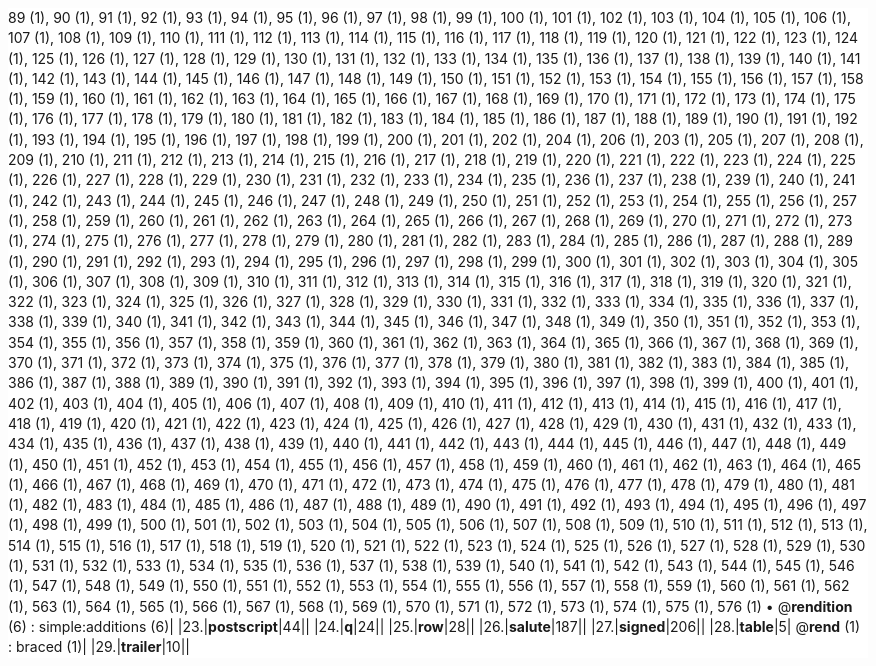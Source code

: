89 (1), 90 (1), 91 (1), 92 (1), 93 (1), 94 (1), 95 (1), 96 (1), 97 (1), 98 (1), 99 (1), 100 (1), 101 (1), 102 (1), 103 (1), 104 (1), 105 (1), 106 (1), 107 (1), 108 (1), 109 (1), 110 (1), 111 (1), 112 (1), 113 (1), 114 (1), 115 (1), 116 (1), 117 (1), 118 (1), 119 (1), 120 (1), 121 (1), 122 (1), 123 (1), 124 (1), 125 (1), 126 (1), 127 (1), 128 (1), 129 (1), 130 (1), 131 (1), 132 (1), 133 (1), 134 (1), 135 (1), 136 (1), 137 (1), 138 (1), 139 (1), 140 (1), 141 (1), 142 (1), 143 (1), 144 (1), 145 (1), 146 (1), 147 (1), 148 (1), 149 (1), 150 (1), 151 (1), 152 (1), 153 (1), 154 (1), 155 (1), 156 (1), 157 (1), 158 (1), 159 (1), 160 (1), 161 (1), 162 (1), 163 (1), 164 (1), 165 (1), 166 (1), 167 (1), 168 (1), 169 (1), 170 (1), 171 (1), 172 (1), 173 (1), 174 (1), 175 (1), 176 (1), 177 (1), 178 (1), 179 (1), 180 (1), 181 (1), 182 (1), 183 (1), 184 (1), 185 (1), 186 (1), 187 (1), 188 (1), 189 (1), 190 (1), 191 (1), 192 (1), 193 (1), 194 (1), 195 (1), 196 (1), 197 (1), 198 (1), 199 (1), 200 (1), 201 (1), 202 (1), 204 (1), 206 (1), 203 (1), 205 (1), 207 (1), 208 (1), 209 (1), 210 (1), 211 (1), 212 (1), 213 (1), 214 (1), 215 (1), 216 (1), 217 (1), 218 (1), 219 (1), 220 (1), 221 (1), 222 (1), 223 (1), 224 (1), 225 (1), 226 (1), 227 (1), 228 (1), 229 (1), 230 (1), 231 (1), 232 (1), 233 (1), 234 (1), 235 (1), 236 (1), 237 (1), 238 (1), 239 (1), 240 (1), 241 (1), 242 (1), 243 (1), 244 (1), 245 (1), 246 (1), 247 (1), 248 (1), 249 (1), 250 (1), 251 (1), 252 (1), 253 (1), 254 (1), 255 (1), 256 (1), 257 (1), 258 (1), 259 (1), 260 (1), 261 (1), 262 (1), 263 (1), 264 (1), 265 (1), 266 (1), 267 (1), 268 (1), 269 (1), 270 (1), 271 (1), 272 (1), 273 (1), 274 (1), 275 (1), 276 (1), 277 (1), 278 (1), 279 (1), 280 (1), 281 (1), 282 (1), 283 (1), 284 (1), 285 (1), 286 (1), 287 (1), 288 (1), 289 (1), 290 (1), 291 (1), 292 (1), 293 (1), 294 (1), 295 (1), 296 (1), 297 (1), 298 (1), 299 (1), 300 (1), 301 (1), 302 (1), 303 (1), 304 (1), 305 (1), 306 (1), 307 (1), 308 (1), 309 (1), 310 (1), 311 (1), 312 (1), 313 (1), 314 (1), 315 (1), 316 (1), 317 (1), 318 (1), 319 (1), 320 (1), 321 (1), 322 (1), 323 (1), 324 (1), 325 (1), 326 (1), 327 (1), 328 (1), 329 (1), 330 (1), 331 (1), 332 (1), 333 (1), 334 (1), 335 (1), 336 (1), 337 (1), 338 (1), 339 (1), 340 (1), 341 (1), 342 (1), 343 (1), 344 (1), 345 (1), 346 (1), 347 (1), 348 (1), 349 (1), 350 (1), 351 (1), 352 (1), 353 (1), 354 (1), 355 (1), 356 (1), 357 (1), 358 (1), 359 (1), 360 (1), 361 (1), 362 (1), 363 (1), 364 (1), 365 (1), 366 (1), 367 (1), 368 (1), 369 (1), 370 (1), 371 (1), 372 (1), 373 (1), 374 (1), 375 (1), 376 (1), 377 (1), 378 (1), 379 (1), 380 (1), 381 (1), 382 (1), 383 (1), 384 (1), 385 (1), 386 (1), 387 (1), 388 (1), 389 (1), 390 (1), 391 (1), 392 (1), 393 (1), 394 (1), 395 (1), 396 (1), 397 (1), 398 (1), 399 (1), 400 (1), 401 (1), 402 (1), 403 (1), 404 (1), 405 (1), 406 (1), 407 (1), 408 (1), 409 (1), 410 (1), 411 (1), 412 (1), 413 (1), 414 (1), 415 (1), 416 (1), 417 (1), 418 (1), 419 (1), 420 (1), 421 (1), 422 (1), 423 (1), 424 (1), 425 (1), 426 (1), 427 (1), 428 (1), 429 (1), 430 (1), 431 (1), 432 (1), 433 (1), 434 (1), 435 (1), 436 (1), 437 (1), 438 (1), 439 (1), 440 (1), 441 (1), 442 (1), 443 (1), 444 (1), 445 (1), 446 (1), 447 (1), 448 (1), 449 (1), 450 (1), 451 (1), 452 (1), 453 (1), 454 (1), 455 (1), 456 (1), 457 (1), 458 (1), 459 (1), 460 (1), 461 (1), 462 (1), 463 (1), 464 (1), 465 (1), 466 (1), 467 (1), 468 (1), 469 (1), 470 (1), 471 (1), 472 (1), 473 (1), 474 (1), 475 (1), 476 (1), 477 (1), 478 (1), 479 (1), 480 (1), 481 (1), 482 (1), 483 (1), 484 (1), 485 (1), 486 (1), 487 (1), 488 (1), 489 (1), 490 (1), 491 (1), 492 (1), 493 (1), 494 (1), 495 (1), 496 (1), 497 (1), 498 (1), 499 (1), 500 (1), 501 (1), 502 (1), 503 (1), 504 (1), 505 (1), 506 (1), 507 (1), 508 (1), 509 (1), 510 (1), 511 (1), 512 (1), 513 (1), 514 (1), 515 (1), 516 (1), 517 (1), 518 (1), 519 (1), 520 (1), 521 (1), 522 (1), 523 (1), 524 (1), 525 (1), 526 (1), 527 (1), 528 (1), 529 (1), 530 (1), 531 (1), 532 (1), 533 (1), 534 (1), 535 (1), 536 (1), 537 (1), 538 (1), 539 (1), 540 (1), 541 (1), 542 (1), 543 (1), 544 (1), 545 (1), 546 (1), 547 (1), 548 (1), 549 (1), 550 (1), 551 (1), 552 (1), 553 (1), 554 (1), 555 (1), 556 (1), 557 (1), 558 (1), 559 (1), 560 (1), 561 (1), 562 (1), 563 (1), 564 (1), 565 (1), 566 (1), 567 (1), 568 (1), 569 (1), 570 (1), 571 (1), 572 (1), 573 (1), 574 (1), 575 (1), 576 (1)  •  @__rendition__ (6) : simple:additions (6)|
|23.|__postscript__|44||
|24.|__q__|24||
|25.|__row__|28||
|26.|__salute__|187||
|27.|__signed__|206||
|28.|__table__|5| @__rend__ (1) : braced (1)|
|29.|__trailer__|10||
